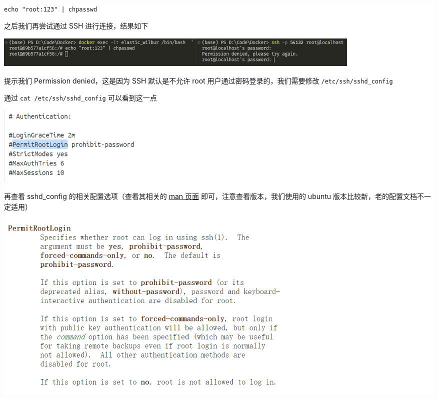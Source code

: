 ```
echo "root:123" | chpasswd
```

之后我们再尝试通过 SSH 进行连接，结果如下

<img src="Dockerfile常见环境使用/image-20230627000800488.png" alt="image-20230627000800488" style="zoom: 67%;" />

提示我们 Permission denied，这是因为 SSH 默认是不允许 root 用户通过密码登录的，我们需要修改 `/etc/ssh/sshd_config`

通过 `cat /etc/ssh/sshd_config` 可以看到这一点

<img src="Dockerfile常见环境使用/image-20230627085934013.png" alt="image-20230627085934013" style="zoom:67%;" />

再查看 sshd_config 的相关配置选项（查看其相关的 [man 页面](https://man7.org/linux/man-pages/man5/sshd_config.5.html) 即可，注意查看版本，我们使用的 ubuntu 版本比较新，老的配置文档不一定适用）

<img src="Dockerfile常见环境使用/image-20230627091111102.png" alt="image-20230627091111102" style="zoom:67%;" />
